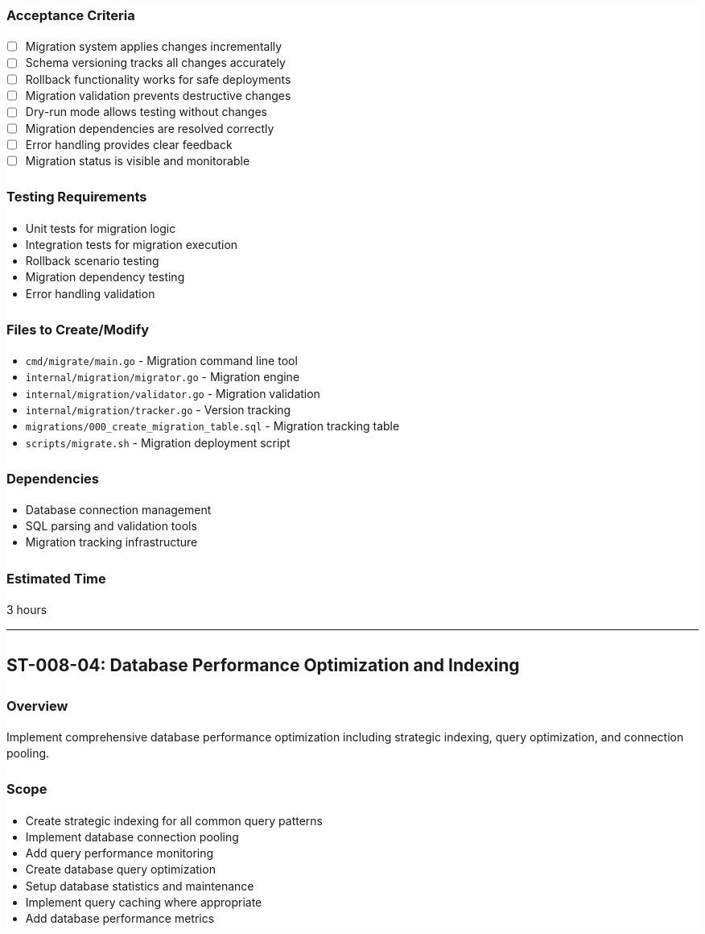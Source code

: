 ### Acceptance Criteria
- [ ] Migration system applies changes incrementally
- [ ] Schema versioning tracks all changes accurately
- [ ] Rollback functionality works for safe deployments
- [ ] Migration validation prevents destructive changes
- [ ] Dry-run mode allows testing without changes
- [ ] Migration dependencies are resolved correctly
- [ ] Error handling provides clear feedback
- [ ] Migration status is visible and monitorable

### Testing Requirements
- Unit tests for migration logic
- Integration tests for migration execution
- Rollback scenario testing
- Migration dependency testing
- Error handling validation

### Files to Create/Modify
- `cmd/migrate/main.go` - Migration command line tool
- `internal/migration/migrator.go` - Migration engine
- `internal/migration/validator.go` - Migration validation
- `internal/migration/tracker.go` - Version tracking
- `migrations/000_create_migration_table.sql` - Migration tracking table
- `scripts/migrate.sh` - Migration deployment script

### Dependencies
- Database connection management
- SQL parsing and validation tools
- Migration tracking infrastructure

### Estimated Time
3 hours

---

## ST-008-04: Database Performance Optimization and Indexing

### Overview
Implement comprehensive database performance optimization including strategic indexing, query optimization, and connection pooling.

### Scope
- Create strategic indexing for all common query patterns
- Implement database connection pooling
- Add query performance monitoring
- Create database query optimization
- Setup database statistics and maintenance
- Implement query caching where appropriate
- Add database performance metrics

